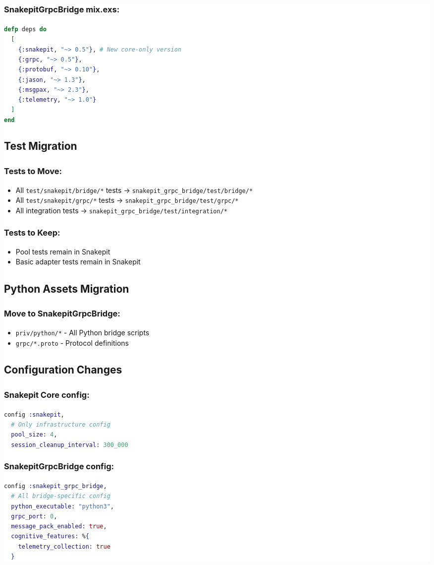 ### SnakepitGrpcBridge mix.exs:
```elixir
defp deps do
  [
    {:snakepit, "~> 0.5"}, # New core-only version
    {:grpc, "~> 0.5"},
    {:protobuf, "~> 0.10"},
    {:jason, "~> 1.3"},
    {:msgpax, "~> 2.3"},
    {:telemetry, "~> 1.0"}
  ]
end
```

## Test Migration

### Tests to Move:
- All `test/snakepit/bridge/*` tests → `snakepit_grpc_bridge/test/bridge/*`
- All `test/snakepit/grpc/*` tests → `snakepit_grpc_bridge/test/grpc/*`
- All integration tests → `snakepit_grpc_bridge/test/integration/*`

### Tests to Keep:
- Pool tests remain in Snakepit
- Basic adapter tests remain in Snakepit

## Python Assets Migration

### Move to SnakepitGrpcBridge:
- `priv/python/*` - All Python bridge scripts
- `grpc/*.proto` - Protocol definitions

## Configuration Changes

### Snakepit Core config:
```elixir
config :snakepit,
  # Only infrastructure config
  pool_size: 4,
  session_cleanup_interval: 300_000
```

### SnakepitGrpcBridge config:
```elixir
config :snakepit_grpc_bridge,
  # All bridge-specific config
  python_executable: "python3",
  grpc_port: 0,
  message_pack_enabled: true,
  cognitive_features: %{
    telemetry_collection: true
  }
```

